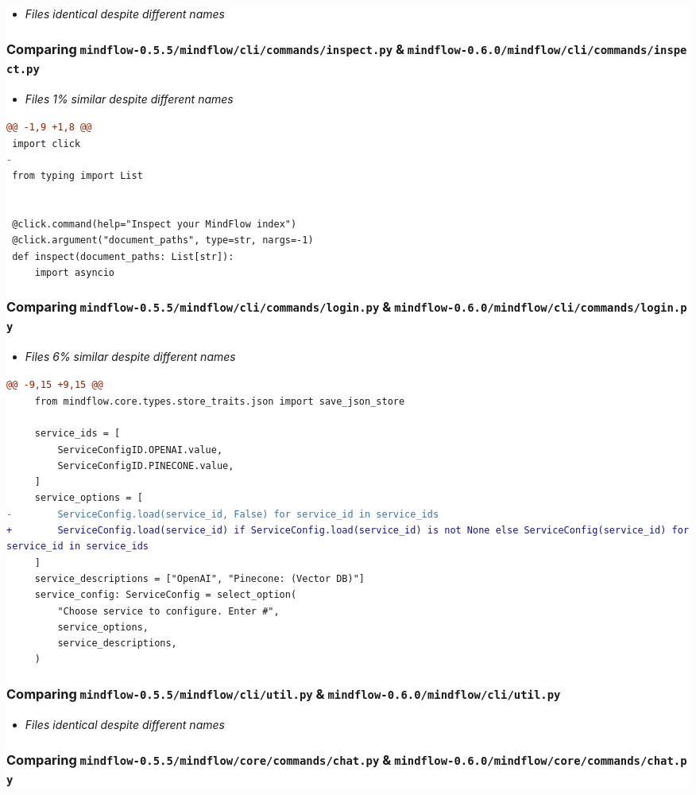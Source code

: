  * *Files identical despite different names*

### Comparing `mindflow-0.5.5/mindflow/cli/commands/inspect.py` & `mindflow-0.6.0/mindflow/cli/commands/inspect.py`

 * *Files 1% similar despite different names*

```diff
@@ -1,9 +1,8 @@
 import click
-
 from typing import List
 
 
 @click.command(help="Inspect your MindFlow index")
 @click.argument("document_paths", type=str, nargs=-1)
 def inspect(document_paths: List[str]):
     import asyncio
```

### Comparing `mindflow-0.5.5/mindflow/cli/commands/login.py` & `mindflow-0.6.0/mindflow/cli/commands/login.py`

 * *Files 6% similar despite different names*

```diff
@@ -9,15 +9,15 @@
     from mindflow.core.types.store_traits.json import save_json_store
 
     service_ids = [
         ServiceConfigID.OPENAI.value,
         ServiceConfigID.PINECONE.value,
     ]
     service_options = [
-        ServiceConfig.load(service_id, False) for service_id in service_ids
+        ServiceConfig.load(service_id) if ServiceConfig.load(service_id) is not None else ServiceConfig(service_id) for service_id in service_ids
     ]
     service_descriptions = ["OpenAI", "Pinecone: (Vector DB)"]
     service_config: ServiceConfig = select_option(
         "Choose service to configure. Enter #",
         service_options,
         service_descriptions,
     )
```

### Comparing `mindflow-0.5.5/mindflow/cli/util.py` & `mindflow-0.6.0/mindflow/cli/util.py`

 * *Files identical despite different names*

### Comparing `mindflow-0.5.5/mindflow/core/commands/chat.py` & `mindflow-0.6.0/mindflow/core/commands/chat.py`
